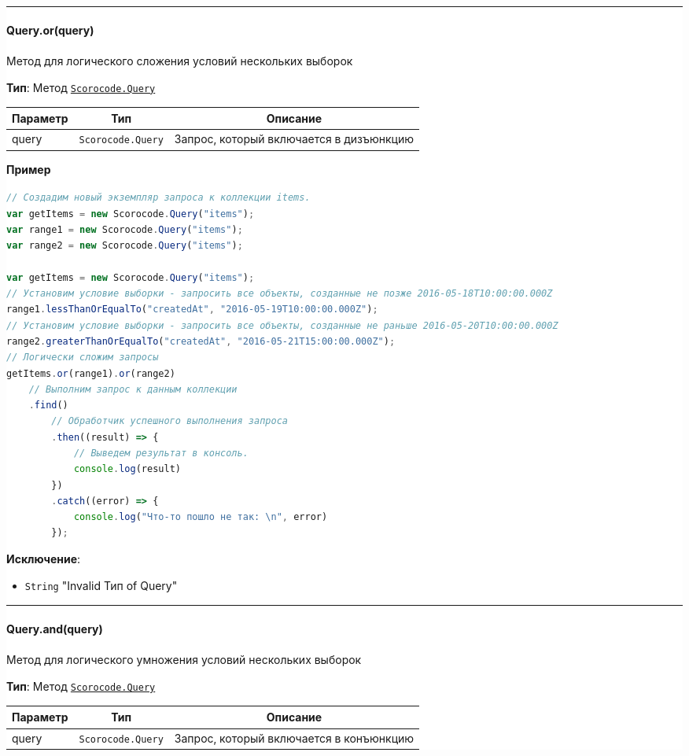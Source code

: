----------------------------------------------------------------------------------------------

<a name="Scorocode.Query+or"></a>

#### Query.or(query)

Метод для логического сложения условий нескольких выборок

**Тип**: Метод <code>[Scorocode.Query](#Scorocode.Query)</code>  


| Параметр | Тип | Описание |
| --- | --- | --- |
| query | <code>Scorocode.Query</code> | Запрос, который включается в дизъюнкцию |

**Пример**  
```js
// Создадим новый экземпляр запроса к коллекции items.
var getItems = new Scorocode.Query("items");
var range1 = new Scorocode.Query("items");
var range2 = new Scorocode.Query("items");

var getItems = new Scorocode.Query("items");
// Установим условие выборки - запросить все объекты, созданные не позже 2016-05-18T10:00:00.000Z
range1.lessThanOrEqualTo("createdAt", "2016-05-19T10:00:00.000Z");
// Установим условие выборки - запросить все объекты, созданные не раньше 2016-05-20T10:00:00.000Z
range2.greaterThanOrEqualTo("createdAt", "2016-05-21T15:00:00.000Z");
// Логически сложим запросы 
getItems.or(range1).or(range2)
    // Выполним запрос к данным коллекции
    .find()
        // Обработчик успешного выполнения запроса
        .then((result) => {
            // Выведем результат в консоль.
            console.log(result) 
        })
        .catch((error) => {
            console.log("Что-то пошло не так: \n", error)
        });
```

**Исключение**:

- <code>String</code> "Invalid Тип of Query"

----------------------------------------------------------------------------------------------

<a name="Scorocode.Query+and"></a>

#### Query.and(query) 
Метод для логического умножения условий нескольких выборок

**Тип**: Метод <code>[Scorocode.Query](#Scorocode.Query)</code>  

| Параметр | Тип | Описание |
| --- | --- | --- |
| query | <code>Scorocode.Query</code> | Запрос, который включается в конъюнкцию |
